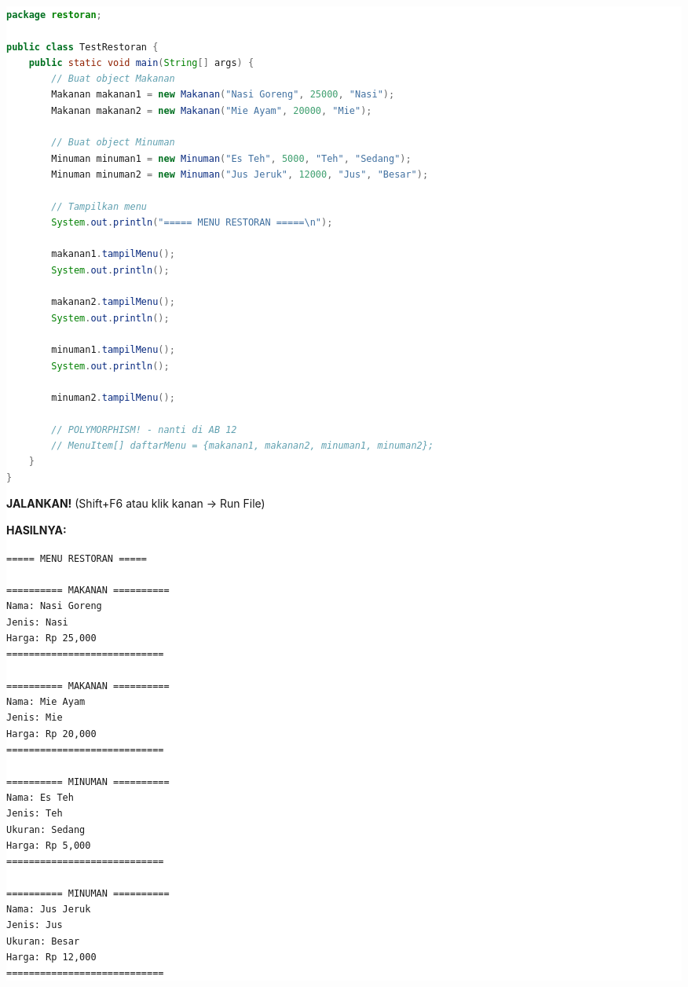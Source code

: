 ```java
package restoran;

public class TestRestoran {
    public static void main(String[] args) {
        // Buat object Makanan
        Makanan makanan1 = new Makanan("Nasi Goreng", 25000, "Nasi");
        Makanan makanan2 = new Makanan("Mie Ayam", 20000, "Mie");
        
        // Buat object Minuman
        Minuman minuman1 = new Minuman("Es Teh", 5000, "Teh", "Sedang");
        Minuman minuman2 = new Minuman("Jus Jeruk", 12000, "Jus", "Besar");
        
        // Tampilkan menu
        System.out.println("===== MENU RESTORAN =====\n");
        
        makanan1.tampilMenu();
        System.out.println();
        
        makanan2.tampilMenu();
        System.out.println();
        
        minuman1.tampilMenu();
        System.out.println();
        
        minuman2.tampilMenu();
        
        // POLYMORPHISM! - nanti di AB 12
        // MenuItem[] daftarMenu = {makanan1, makanan2, minuman1, minuman2};
    }
}
```

**JALANKAN!** (Shift+F6 atau klik kanan → Run File)

**HASILNYA:**
```
===== MENU RESTORAN =====

========== MAKANAN ==========
Nama: Nasi Goreng
Jenis: Nasi
Harga: Rp 25,000
============================

========== MAKANAN ==========
Nama: Mie Ayam
Jenis: Mie
Harga: Rp 20,000
============================

========== MINUMAN ==========
Nama: Es Teh
Jenis: Teh
Ukuran: Sedang
Harga: Rp 5,000
============================

========== MINUMAN ==========
Nama: Jus Jeruk
Jenis: Jus
Ukuran: Besar
Harga: Rp 12,000
============================
```
